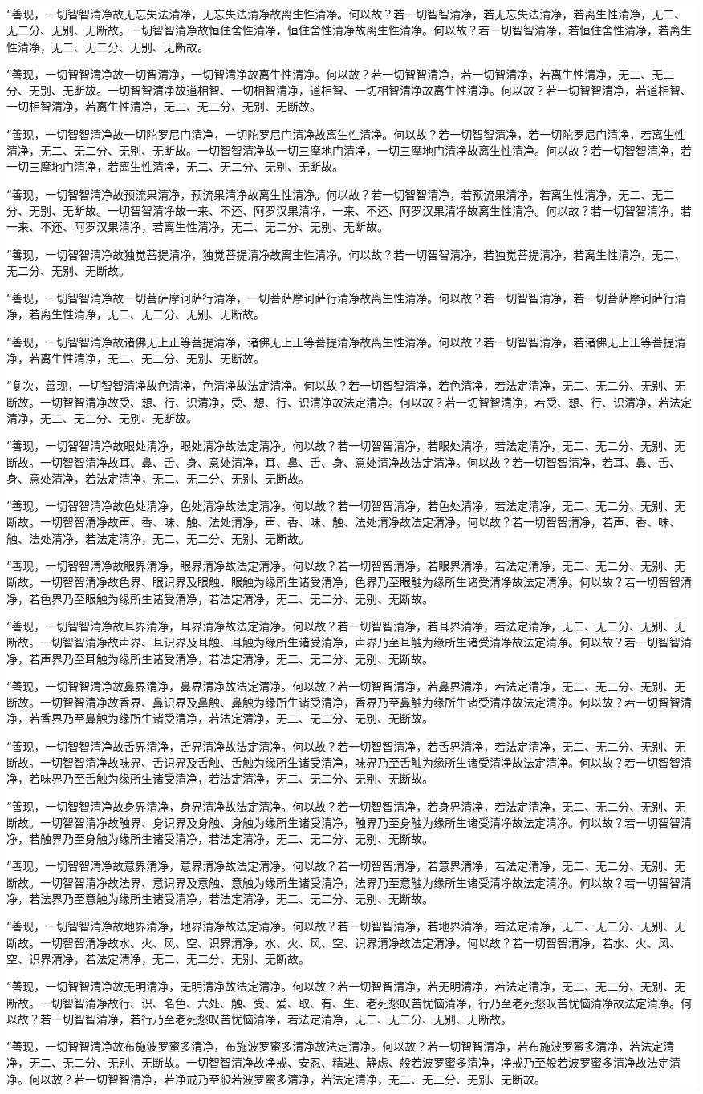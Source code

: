 “善现，一切智智清净故无忘失法清净，无忘失法清净故离生性清净。何以故？若一切智智清净，若无忘失法清净，若离生性清净，无二、无二分、无别、无断故。一切智智清净故恒住舍性清净，恒住舍性清净故离生性清净。何以故？若一切智智清净，若恒住舍性清净，若离生性清净，无二、无二分、无别、无断故。

“善现，一切智智清净故一切智清净，一切智清净故离生性清净。何以故？若一切智智清净，若一切智清净，若离生性清净，无二、无二分、无别、无断故。一切智智清净故道相智、一切相智清净，道相智、一切相智清净故离生性清净。何以故？若一切智智清净，若道相智、一切相智清净，若离生性清净，无二、无二分、无别、无断故。

“善现，一切智智清净故一切陀罗尼门清净，一切陀罗尼门清净故离生性清净。何以故？若一切智智清净，若一切陀罗尼门清净，若离生性清净，无二、无二分、无别、无断故。一切智智清净故一切三摩地门清净，一切三摩地门清净故离生性清净。何以故？若一切智智清净，若一切三摩地门清净，若离生性清净，无二、无二分、无别、无断故。

“善现，一切智智清净故预流果清净，预流果清净故离生性清净。何以故？若一切智智清净，若预流果清净，若离生性清净，无二、无二分、无别、无断故。一切智智清净故一来、不还、阿罗汉果清净，一来、不还、阿罗汉果清净故离生性清净。何以故？若一切智智清净，若一来、不还、阿罗汉果清净，若离生性清净，无二、无二分、无别、无断故。

“善现，一切智智清净故独觉菩提清净，独觉菩提清净故离生性清净。何以故？若一切智智清净，若独觉菩提清净，若离生性清净，无二、无二分、无别、无断故。

“善现，一切智智清净故一切菩萨摩诃萨行清净，一切菩萨摩诃萨行清净故离生性清净。何以故？若一切智智清净，若一切菩萨摩诃萨行清净，若离生性清净，无二、无二分、无别、无断故。

“善现，一切智智清净故诸佛无上正等菩提清净，诸佛无上正等菩提清净故离生性清净。何以故？若一切智智清净，若诸佛无上正等菩提清净，若离生性清净，无二、无二分、无别、无断故。

“复次，善现，一切智智清净故色清净，色清净故法定清净。何以故？若一切智智清净，若色清净，若法定清净，无二、无二分、无别、无断故。一切智智清净故受、想、行、识清净，受、想、行、识清净故法定清净。何以故？若一切智智清净，若受、想、行、识清净，若法定清净，无二、无二分、无别、无断故。

“善现，一切智智清净故眼处清净，眼处清净故法定清净。何以故？若一切智智清净，若眼处清净，若法定清净，无二、无二分、无别、无断故。一切智智清净故耳、鼻、舌、身、意处清净，耳、鼻、舌、身、意处清净故法定清净。何以故？若一切智智清净，若耳、鼻、舌、身、意处清净，若法定清净，无二、无二分、无别、无断故。

“善现，一切智智清净故色处清净，色处清净故法定清净。何以故？若一切智智清净，若色处清净，若法定清净，无二、无二分、无别、无断故。一切智智清净故声、香、味、触、法处清净，声、香、味、触、法处清净故法定清净。何以故？若一切智智清净，若声、香、味、触、法处清净，若法定清净，无二、无二分、无别、无断故。

“善现，一切智智清净故眼界清净，眼界清净故法定清净。何以故？若一切智智清净，若眼界清净，若法定清净，无二、无二分、无别、无断故。一切智智清净故色界、眼识界及眼触、眼触为缘所生诸受清净，色界乃至眼触为缘所生诸受清净故法定清净。何以故？若一切智智清净，若色界乃至眼触为缘所生诸受清净，若法定清净，无二、无二分、无别、无断故。

“善现，一切智智清净故耳界清净，耳界清净故法定清净。何以故？若一切智智清净，若耳界清净，若法定清净，无二、无二分、无别、无断故。一切智智清净故声界、耳识界及耳触、耳触为缘所生诸受清净，声界乃至耳触为缘所生诸受清净故法定清净。何以故？若一切智智清净，若声界乃至耳触为缘所生诸受清净，若法定清净，无二、无二分、无别、无断故。

“善现，一切智智清净故鼻界清净，鼻界清净故法定清净。何以故？若一切智智清净，若鼻界清净，若法定清净，无二、无二分、无别、无断故。一切智智清净故香界、鼻识界及鼻触、鼻触为缘所生诸受清净，香界乃至鼻触为缘所生诸受清净故法定清净。何以故？若一切智智清净，若香界乃至鼻触为缘所生诸受清净，若法定清净，无二、无二分、无别、无断故。

“善现，一切智智清净故舌界清净，舌界清净故法定清净。何以故？若一切智智清净，若舌界清净，若法定清净，无二、无二分、无别、无断故。一切智智清净故味界、舌识界及舌触、舌触为缘所生诸受清净，味界乃至舌触为缘所生诸受清净故法定清净。何以故？若一切智智清净，若味界乃至舌触为缘所生诸受清净，若法定清净，无二、无二分、无别、无断故。

“善现，一切智智清净故身界清净，身界清净故法定清净。何以故？若一切智智清净，若身界清净，若法定清净，无二、无二分、无别、无断故。一切智智清净故触界、身识界及身触、身触为缘所生诸受清净，触界乃至身触为缘所生诸受清净故法定清净。何以故？若一切智智清净，若触界乃至身触为缘所生诸受清净，若法定清净，无二、无二分、无别、无断故。

“善现，一切智智清净故意界清净，意界清净故法定清净。何以故？若一切智智清净，若意界清净，若法定清净，无二、无二分、无别、无断故。一切智智清净故法界、意识界及意触、意触为缘所生诸受清净，法界乃至意触为缘所生诸受清净故法定清净。何以故？若一切智智清净，若法界乃至意触为缘所生诸受清净，若法定清净，无二、无二分、无别、无断故。

“善现，一切智智清净故地界清净，地界清净故法定清净。何以故？若一切智智清净，若地界清净，若法定清净，无二、无二分、无别、无断故。一切智智清净故水、火、风、空、识界清净，水、火、风、空、识界清净故法定清净。何以故？若一切智智清净，若水、火、风、空、识界清净，若法定清净，无二、无二分、无别、无断故。

“善现，一切智智清净故无明清净，无明清净故法定清净。何以故？若一切智智清净，若无明清净，若法定清净，无二、无二分、无别、无断故。一切智智清净故行、识、名色、六处、触、受、爱、取、有、生、老死愁叹苦忧恼清净，行乃至老死愁叹苦忧恼清净故法定清净。何以故？若一切智智清净，若行乃至老死愁叹苦忧恼清净，若法定清净，无二、无二分、无别、无断故。

“善现，一切智智清净故布施波罗蜜多清净，布施波罗蜜多清净故法定清净。何以故？若一切智智清净，若布施波罗蜜多清净，若法定清净，无二、无二分、无别、无断故。一切智智清净故净戒、安忍、精进、静虑、般若波罗蜜多清净，净戒乃至般若波罗蜜多清净故法定清净。何以故？若一切智智清净，若净戒乃至般若波罗蜜多清净，若法定清净，无二、无二分、无别、无断故。